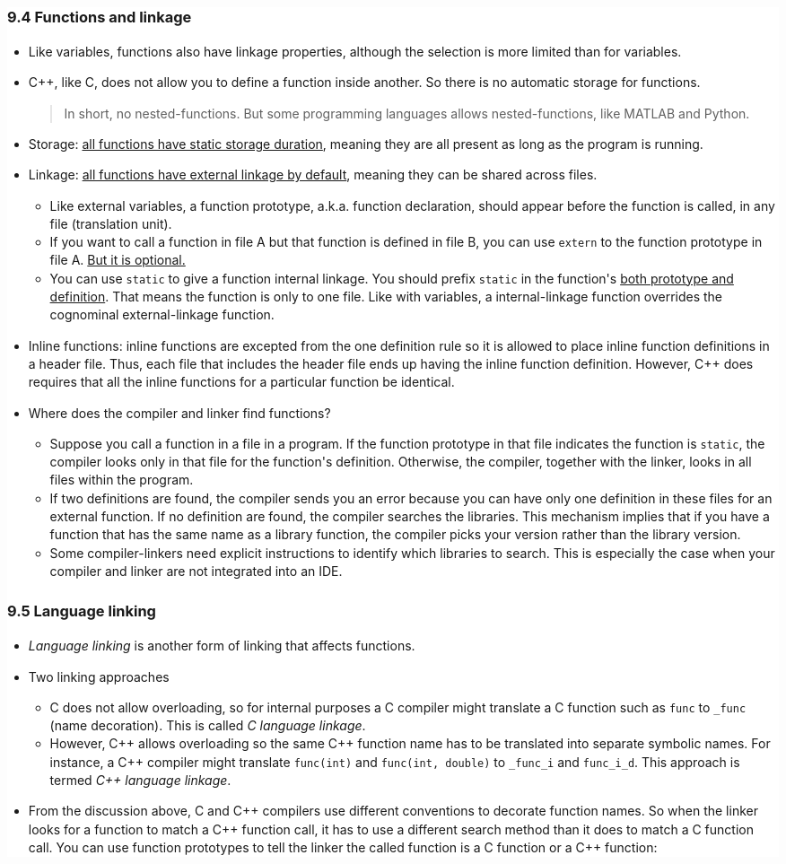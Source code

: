 ### 9.4 Functions and linkage

- Like variables, functions also have linkage properties, although the selection is more limited than for variables.

- C++, like C, does not allow you to define a function inside another. So there is no automatic storage for functions.

  > In short, no nested-functions. But some programming languages allows nested-functions, like MATLAB and Python.

- Storage: <u>all functions have static storage duration</u>, meaning they are all present as long as the program is running.

- Linkage: <u>all functions have external linkage by default</u>, meaning they can be shared across files. 

  - Like external variables, a function prototype, a.k.a. function declaration, should appear before the function is called, in any file (translation unit).
  - If you want to call a function in file A but that function is defined in file B, you can use `extern` to the function prototype in file A. <u>But it is optional.</u>
  - You can use `static` to give a function internal linkage. You should prefix `static` in the function's <u>both prototype and definition</u>. That means the function is only to one file. Like with variables, a internal-linkage function overrides the cognominal external-linkage function.

- Inline functions: inline functions are excepted from the one definition rule so it is allowed to place inline function definitions in a header file. Thus, each file that includes the header file ends up having the inline function definition. However, C++ does requires that all the inline functions for a particular function be identical.

- Where does the compiler and linker find functions?

  - Suppose you call a function in a file in a program. If the function prototype in that file indicates the function is `static`, the compiler looks only in that file for the function's definition. Otherwise, the compiler, together with the linker, looks in all files within the program.
  - If two definitions are found, the compiler sends you an error because you can have only one definition in these files for an external function. If no definition are found, the compiler searches the libraries. This mechanism implies that if you have a function that has the same name as a library function, the compiler picks your version rather than the library version.
  - Some compiler-linkers need explicit instructions to identify which libraries to search. This is especially the case when your compiler and linker are not integrated into an IDE.

### 9.5 Language linking

- *Language linking* is another form of linking that affects functions.

- Two linking approaches

  - C does not allow overloading, so for internal purposes a C compiler might translate a C function such as `func` to `_func` (name decoration). This is called *C language linkage*.
  - However, C++ allows overloading so the same C++ function name has to be translated into separate symbolic names. For instance, a C++ compiler might translate `func(int)` and `func(int, double)` to `_func_i` and `func_i_d`. This approach is termed *C++ language linkage*.

- From the discussion above, C and C++ compilers use different conventions to decorate function names. So when the linker looks for a function to match a C++ function call, it has to use a different search method than it does to match a C function call. You can use function prototypes to tell the linker the called function is a C function or a C++ function:
